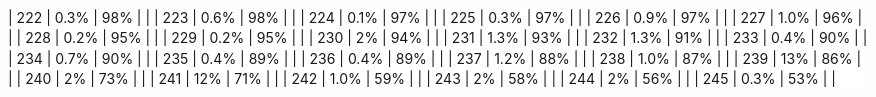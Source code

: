 | 222 | 0.3% | 98% |  |
| 223 | 0.6% | 98% |  |
| 224 | 0.1% | 97% |  |
| 225 | 0.3% | 97% |  |
| 226 | 0.9% | 97% |  |
| 227 | 1.0% | 96% |  |
| 228 | 0.2% | 95% |  |
| 229 | 0.2% | 95% |  |
| 230 | 2% | 94% |  |
| 231 | 1.3% | 93% |  |
| 232 | 1.3% | 91% |  |
| 233 | 0.4% | 90% |  |
| 234 | 0.7% | 90% |  |
| 235 | 0.4% | 89% |  |
| 236 | 0.4% | 89% |  |
| 237 | 1.2% | 88% |  |
| 238 | 1.0% | 87% |  |
| 239 | 13% | 86% |  |
| 240 | 2% | 73% |  |
| 241 | 12% | 71% |  |
| 242 | 1.0% | 59% |  |
| 243 | 2% | 58% |  |
| 244 | 2% | 56% |  |
| 245 | 0.3% | 53% |  |
